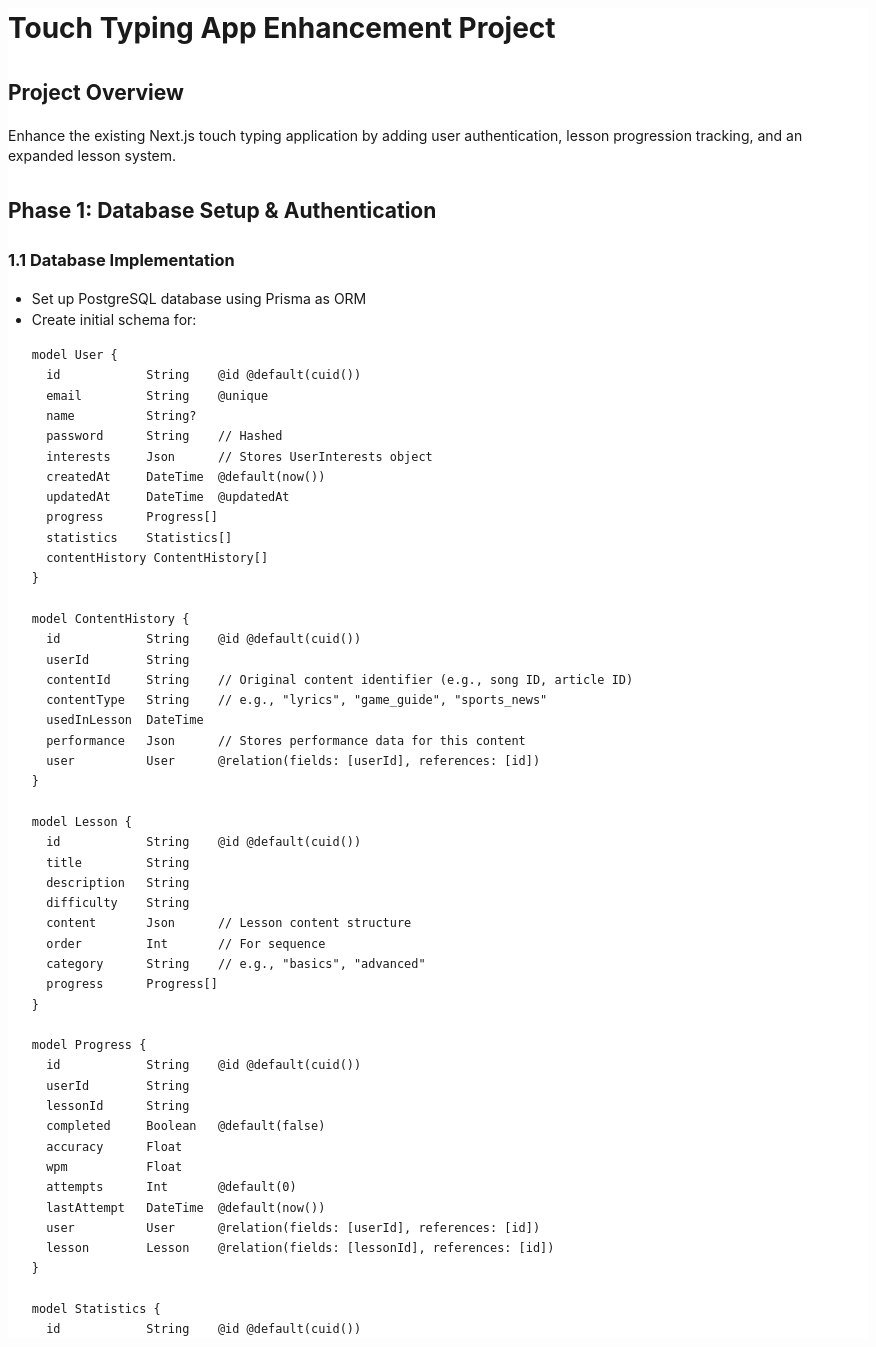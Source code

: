 # Touch Typing App Enhancement Project

## Project Overview
Enhance the existing Next.js touch typing application by adding user authentication, lesson progression tracking, and an expanded lesson system.

## Phase 1: Database Setup & Authentication

### 1.1 Database Implementation
- Set up PostgreSQL database using Prisma as ORM
- Create initial schema for:
  ```prisma
  model User {
    id            String    @id @default(cuid())
    email         String    @unique
    name          String?
    password      String    // Hashed
    interests     Json      // Stores UserInterests object
    createdAt     DateTime  @default(now())
    updatedAt     DateTime  @updatedAt
    progress      Progress[]
    statistics    Statistics[]
    contentHistory ContentHistory[]
  }

  model ContentHistory {
    id            String    @id @default(cuid())
    userId        String
    contentId     String    // Original content identifier (e.g., song ID, article ID)
    contentType   String    // e.g., "lyrics", "game_guide", "sports_news"
    usedInLesson  DateTime
    performance   Json      // Stores performance data for this content
    user          User      @relation(fields: [userId], references: [id])
  }

  model Lesson {
    id            String    @id @default(cuid())
    title         String
    description   String
    difficulty    String
    content       Json      // Lesson content structure
    order         Int       // For sequence
    category      String    // e.g., "basics", "advanced"
    progress      Progress[]
  }

  model Progress {
    id            String    @id @default(cuid())
    userId        String
    lessonId      String
    completed     Boolean   @default(false)
    accuracy      Float
    wpm           Float
    attempts      Int       @default(0)
    lastAttempt   DateTime  @default(now())
    user          User      @relation(fields: [userId], references: [id])
    lesson        Lesson    @relation(fields: [lessonId], references: [id])
  }

  model Statistics {
    id            String    @id @default(cuid())
  ```